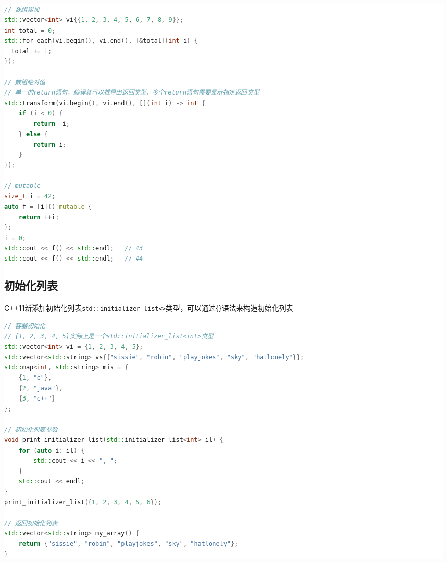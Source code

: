 ```cpp
// 数组累加
std::vector<int> vi{{1, 2, 3, 4, 5, 6, 7, 8, 9}};
int total = 0;
std::for_each(vi.begin(), vi.end(), [&total](int i) {
  total += i;
});

// 数组绝对值
// 单一的return语句，编译其可以推导出返回类型，多个return语句需要显示指定返回类型
std::transform(vi.begin(), vi.end(), [](int i) -> int {
    if (i < 0) {
        return -i;
    } else {
        return i;
    }
});

// mutable
size_t i = 42;
auto f = [i]() mutable {
    return ++i;
};
i = 0;
std::cout << f() << std::endl;   // 43
std::cout << f() << std::endl;   // 44

```

## 初始化列表

C++11新添加初始化列表`std::initializer_list<>`类型，可以通过{}语法来构造初始化列表

```cpp
// 容器初始化
// {1, 2, 3, 4, 5}实际上是一个std::initializer_list<int>类型
std::vector<int> vi = {1, 2, 3, 4, 5};
std::vector<std::string> vs{{"sissie", "robin", "playjokes", "sky", "hatlonely"}};
std::map<int, std::string> mis = {
    {1, "c"},
    {2, "java"},
    {3, "c++"}
};

// 初始化列表参数
void print_initializer_list(std::initializer_list<int> il) {
    for (auto i: il) {
        std::cout << i << ", ";
    }
    std::cout << endl;
}
print_initializer_list({1, 2, 3, 4, 5, 6});

// 返回初始化列表
std::vector<std::string> my_array() {
    return {"sissie", "robin", "playjokes", "sky", "hatlonely"};
}
```
